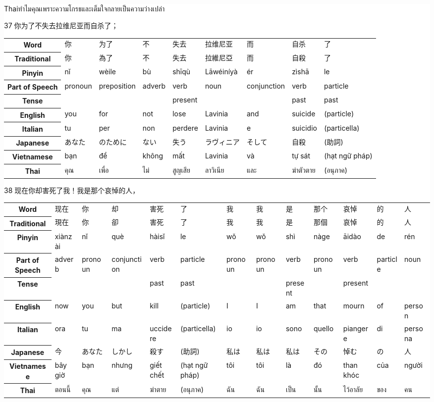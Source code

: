 <tr><th>Thai</th><td>ทำไม</td><td>คุณ</td><td>เพราะ</td><td>ความโกรธ</td><td>และ</td><td>เต็มใจ</td><td>กลายเป็น</td><td>ความว่างเปล่า</td></tr>
</table>

37 你为了不失去拉维尼亚而自杀了；

<table>
<tr><th>Word</th><td>你</td><td>为了</td><td>不</td><td>失去</td><td>拉维尼亚</td><td>而</td><td>自杀</td><td>了</td></tr>
<tr><th>Traditional</th><td>你</td><td>為了</td><td>不</td><td>失去</td><td>拉維尼亞</td><td>而</td><td>自殺</td><td>了</td></tr>
<tr><th>Pinyin</th><td>nǐ</td><td>wèile</td><td>bù</td><td>shīqù</td><td>Lāwéiníyà</td><td>ér</td><td>zìshā</td><td>le</td></tr>
<tr><th>Part of Speech</th><td>pronoun</td><td>preposition</td><td>adverb</td><td>verb</td><td>noun</td><td>conjunction</td><td>verb</td><td>particle</td></tr>
<tr><th>Tense</th><td></td><td></td><td></td><td>present</td><td></td><td></td><td>past</td><td>past</td></tr>
<tr><th>English</th><td>you</td><td>for</td><td>not</td><td>lose</td><td>Lavinia</td><td>and</td><td>suicide</td><td>(particle)</td></tr>
<tr><th>Italian</th><td>tu</td><td>per</td><td>non</td><td>perdere</td><td>Lavinia</td><td>e</td><td>suicidio</td><td>(particella)</td></tr>
<tr><th>Japanese</th><td>あなた</td><td>のために</td><td>ない</td><td>失う</td><td>ラヴィニア</td><td>そして</td><td>自殺</td><td>(助詞)</td></tr>
<tr><th>Vietnamese</th><td>bạn</td><td>để</td><td>không</td><td>mất</td><td>Lavinia</td><td>và</td><td>tự sát</td><td>(hạt ngữ pháp)</td></tr>
<tr><th>Thai</th><td>คุณ</td><td>เพื่อ</td><td>ไม่</td><td>สูญเสีย</td><td>ลาวิเนีย</td><td>และ</td><td>ฆ่าตัวตาย</td><td>(อนุภาค)</td></tr>
</table>

38 现在你却害死了我！我是那个哀悼的人，

<table>
<tr><th>Word</th><td>现在</td><td>你</td><td>却</td><td>害死</td><td>了</td><td>我</td><td>我</td><td>是</td><td>那个</td><td>哀悼</td><td>的</td><td>人</td></tr>
<tr><th>Traditional</th><td>現在</td><td>你</td><td>卻</td><td>害死</td><td>了</td><td>我</td><td>我</td><td>是</td><td>那個</td><td>哀悼</td><td>的</td><td>人</td></tr>
<tr><th>Pinyin</th><td>xiànzài</td><td>nǐ</td><td>què</td><td>hàisǐ</td><td>le</td><td>wǒ</td><td>wǒ</td><td>shì</td><td>nàge</td><td>āidào</td><td>de</td><td>rén</td></tr>
<tr><th>Part of Speech</th><td>adverb</td><td>pronoun</td><td>conjunction</td><td>verb</td><td>particle</td><td>pronoun</td><td>pronoun</td><td>verb</td><td>pronoun</td><td>verb</td><td>particle</td><td>noun</td></tr>
<tr><th>Tense</th><td></td><td></td><td></td><td>past</td><td>past</td><td></td><td></td><td>present</td><td></td><td>present</td><td></td><td></td></tr>
<tr><th>English</th><td>now</td><td>you</td><td>but</td><td>kill</td><td>(particle)</td><td>I</td><td>I</td><td>am</td><td>that</td><td>mourn</td><td>of</td><td>person</td></tr>
<tr><th>Italian</th><td>ora</td><td>tu</td><td>ma</td><td>uccidere</td><td>(particella)</td><td>io</td><td>io</td><td>sono</td><td>quello</td><td>piangere</td><td>di</td><td>persona</td></tr>
<tr><th>Japanese</th><td>今</td><td>あなた</td><td>しかし</td><td>殺す</td><td>(助詞)</td><td>私は</td><td>私は</td><td>私は</td><td>その</td><td>悼む</td><td>の</td><td>人</td></tr>
<tr><th>Vietnamese</th><td>bây giờ</td><td>bạn</td><td>nhưng</td><td>giết chết</td><td>(hạt ngữ pháp)</td><td>tôi</td><td>tôi</td><td>là</td><td>đó</td><td>than khóc</td><td>của</td><td>người</td></tr>
<tr><th>Thai</th><td>ตอนนี้</td><td>คุณ</td><td>แต่</td><td>ฆ่าตาย</td><td>(อนุภาค)</td><td>ฉัน</td><td>ฉัน</td><td>เป็น</td><td>นั้น</td><td>ไว้อาลัย</td><td>ของ</td><td>คน</td></tr>
</table>
